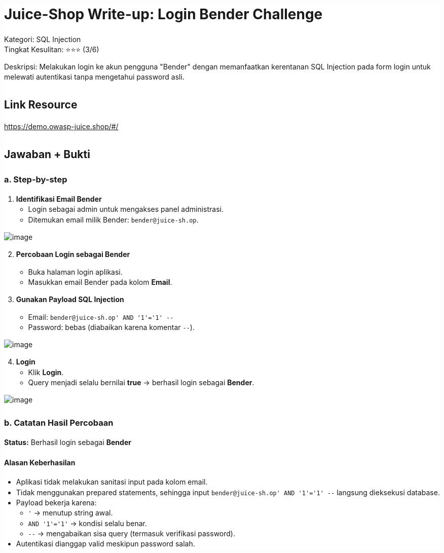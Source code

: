 # Juice-Shop Write-up: Login Bender Challenge

Kategori: SQL Injection  
Tingkat Kesulitan: ⭐⭐⭐ (3/6)  

Deskripsi: Melakukan login ke akun pengguna "Bender" dengan memanfaatkan kerentanan SQL Injection pada form login untuk melewati autentikasi tanpa mengetahui password asli.

## Link Resource
https://demo.owasp-juice.shop/#/

## Jawaban + Bukti
### a. Step-by-step
1. **Identifikasi Email Bender**
   - Login sebagai admin untuk mengakses panel administrasi.
   - Ditemukan email milik Bender: `bender@juice-sh.op`.
     
<img width="1913" height="959" alt="image" src="https://github.com/user-attachments/assets/ece6721f-6cff-456d-9301-94b056fe0389" />


2. **Percobaan Login sebagai Bender**
   - Buka halaman login aplikasi.
   - Masukkan email Bender pada kolom **Email**.
  
    

3. **Gunakan Payload SQL Injection**
   - Email: `bender@juice-sh.op' AND '1'='1' --`
   - Password: bebas (diabaikan karena komentar `--`).

<img width="540" height="677" alt="image" src="https://github.com/user-attachments/assets/1cafdb97-fcc1-453d-ac21-53089390d211" />


4. **Login**
   - Klik **Login**.
   - Query menjadi selalu bernilai **true** → berhasil login sebagai **Bender**.  

<img width="1911" height="943" alt="image" src="https://github.com/user-attachments/assets/830e9f67-ebc5-4392-b9a7-ee4d8a9da64e" />


### b. Catatan Hasil Percobaan

**Status:** Berhasil login sebagai **Bender**

#### Alasan Keberhasilan
- Aplikasi tidak melakukan sanitasi input pada kolom email.  
- Tidak menggunakan prepared statements, sehingga input `bender@juice-sh.op' AND '1'='1' --` langsung dieksekusi database.  
- Payload bekerja karena:
  - `'` → menutup string awal.
  - `AND '1'='1'` → kondisi selalu benar.
  - `--` → mengabaikan sisa query (termasuk verifikasi password).  
- Autentikasi dianggap valid meskipun password salah.
